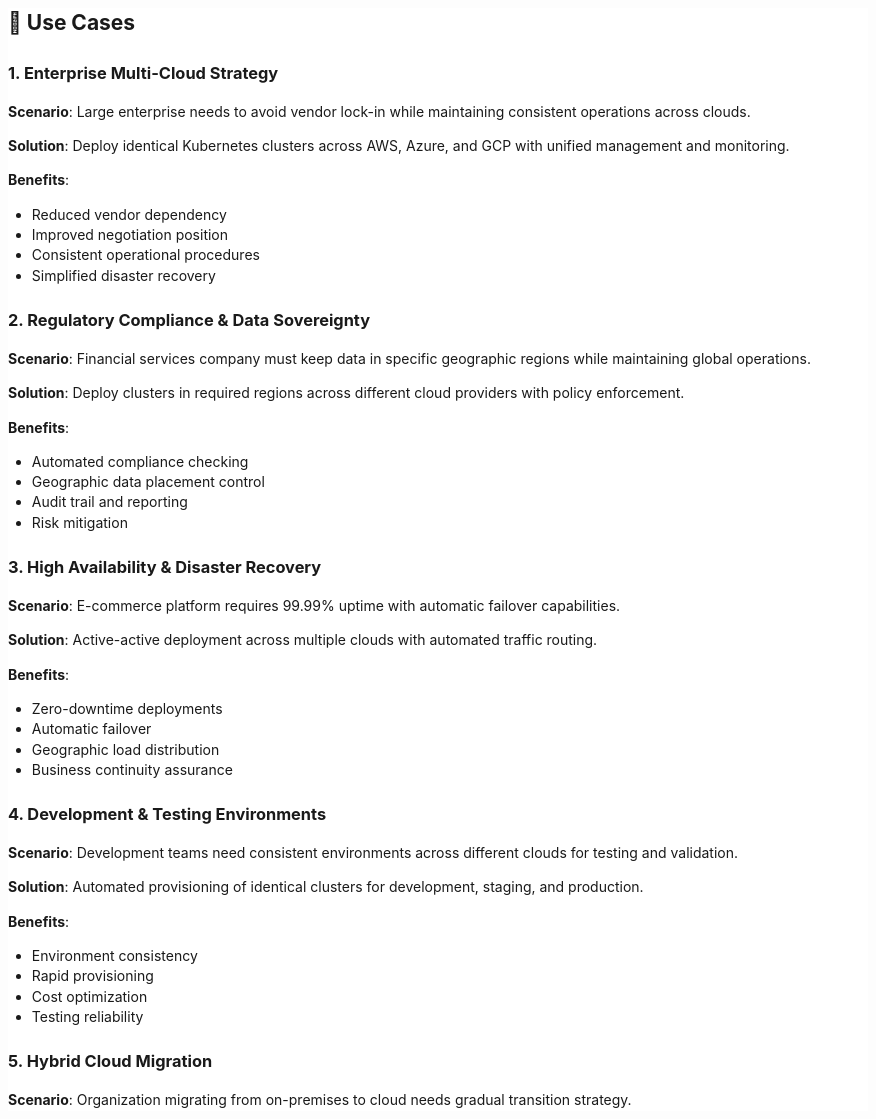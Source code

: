 ## 🎯 Use Cases

### 1. **Enterprise Multi-Cloud Strategy**
**Scenario**: Large enterprise needs to avoid vendor lock-in while maintaining consistent operations across clouds.

**Solution**: Deploy identical Kubernetes clusters across AWS, Azure, and GCP with unified management and monitoring.

**Benefits**:
- Reduced vendor dependency
- Improved negotiation position
- Consistent operational procedures
- Simplified disaster recovery

### 2. **Regulatory Compliance & Data Sovereignty**
**Scenario**: Financial services company must keep data in specific geographic regions while maintaining global operations.

**Solution**: Deploy clusters in required regions across different cloud providers with policy enforcement.

**Benefits**:
- Automated compliance checking
- Geographic data placement control
- Audit trail and reporting
- Risk mitigation

### 3. **High Availability & Disaster Recovery**
**Scenario**: E-commerce platform requires 99.99% uptime with automatic failover capabilities.

**Solution**: Active-active deployment across multiple clouds with automated traffic routing.

**Benefits**:
- Zero-downtime deployments
- Automatic failover
- Geographic load distribution
- Business continuity assurance

### 4. **Development & Testing Environments**
**Scenario**: Development teams need consistent environments across different clouds for testing and validation.

**Solution**: Automated provisioning of identical clusters for development, staging, and production.

**Benefits**:
- Environment consistency
- Rapid provisioning
- Cost optimization
- Testing reliability

### 5. **Hybrid Cloud Migration**
**Scenario**: Organization migrating from on-premises to cloud needs gradual transition strategy.
